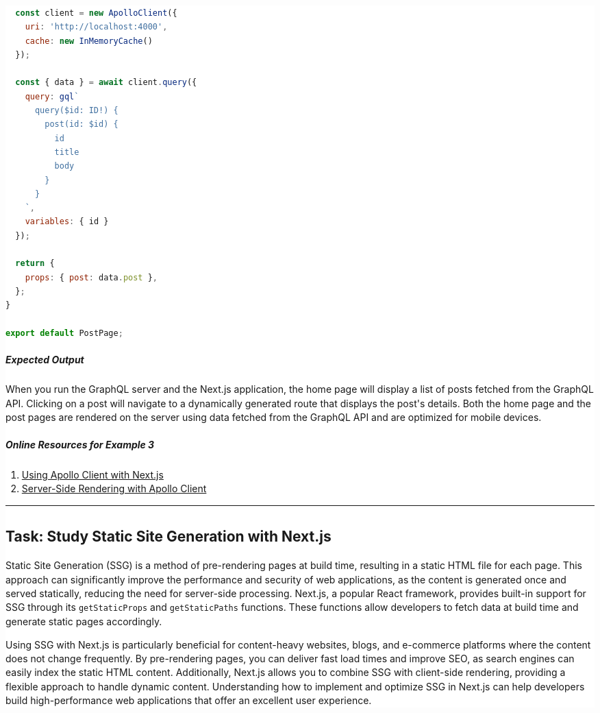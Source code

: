 ```javascript
  const client = new ApolloClient({
    uri: 'http://localhost:4000',
    cache: new InMemoryCache()
  });

  const { data } = await client.query({
    query: gql`
      query($id: ID!) {
        post(id: $id) {
          id
          title
          body
        }
      }
    `,
    variables: { id }
  });

  return {
    props: { post: data.post },
  };
}

export default PostPage;
```

##### Expected Output
When you run the GraphQL server and the Next.js application, the home page will display a list of posts fetched from the GraphQL API. Clicking on a post will navigate to a dynamically generated route that displays the post's details. Both the home page and the post pages are rendered on the server using data fetched from the GraphQL API and are optimized for mobile devices.

##### Online Resources for Example 3
1. [Using Apollo Client with Next.js](https://www.apollographql.com/blog/apollo-client/next-js/next-js-getting-started/)
2. [Server-Side Rendering with Apollo Client](https://www.apollographql.com/docs/react/performance/server-side-rendering/)

---

## Task: Study Static Site Generation with Next.js

Static Site Generation (SSG) is a method of pre-rendering pages at build time, resulting in a static HTML file for each page. This approach can significantly improve the performance and security of web applications, as the content is generated once and served statically, reducing the need for server-side processing. Next.js, a popular React framework, provides built-in support for SSG through its `getStaticProps` and `getStaticPaths` functions. These functions allow developers to fetch data at build time and generate static pages accordingly.

Using SSG with Next.js is particularly beneficial for content-heavy websites, blogs, and e-commerce platforms where the content does not change frequently. By pre-rendering pages, you can deliver fast load times and improve SEO, as search engines can easily index the static HTML content. Additionally, Next.js allows you to combine SSG with client-side rendering, providing a flexible approach to handle dynamic content. Understanding how to implement and optimize SSG in Next.js can help developers build high-performance web applications that offer an excellent user experience.

